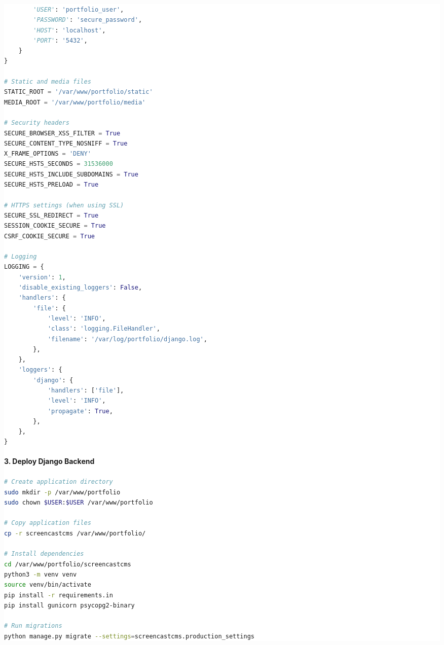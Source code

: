 ```python
        'USER': 'portfolio_user',
        'PASSWORD': 'secure_password',
        'HOST': 'localhost',
        'PORT': '5432',
    }
}

# Static and media files
STATIC_ROOT = '/var/www/portfolio/static'
MEDIA_ROOT = '/var/www/portfolio/media'

# Security headers
SECURE_BROWSER_XSS_FILTER = True
SECURE_CONTENT_TYPE_NOSNIFF = True
X_FRAME_OPTIONS = 'DENY'
SECURE_HSTS_SECONDS = 31536000
SECURE_HSTS_INCLUDE_SUBDOMAINS = True
SECURE_HSTS_PRELOAD = True

# HTTPS settings (when using SSL)
SECURE_SSL_REDIRECT = True
SESSION_COOKIE_SECURE = True
CSRF_COOKIE_SECURE = True

# Logging
LOGGING = {
    'version': 1,
    'disable_existing_loggers': False,
    'handlers': {
        'file': {
            'level': 'INFO',
            'class': 'logging.FileHandler',
            'filename': '/var/log/portfolio/django.log',
        },
    },
    'loggers': {
        'django': {
            'handlers': ['file'],
            'level': 'INFO',
            'propagate': True,
        },
    },
}
```

#### 3. Deploy Django Backend
```bash
# Create application directory
sudo mkdir -p /var/www/portfolio
sudo chown $USER:$USER /var/www/portfolio

# Copy application files
cp -r screencastcms /var/www/portfolio/

# Install dependencies
cd /var/www/portfolio/screencastcms
python3 -m venv venv
source venv/bin/activate
pip install -r requirements.in
pip install gunicorn psycopg2-binary

# Run migrations
python manage.py migrate --settings=screencastcms.production_settings
```